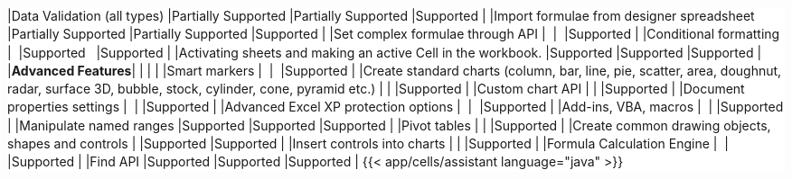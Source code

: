 |Data Validation (all types) |Partially Supported |Partially Supported |Supported |
|Import formulae from designer spreadsheet |Partially Supported |Partially Supported |Supported |
|Set complex formulae through API |  |  |Supported |
|Conditional formatting |  |Supported   |Supported |
|Activating sheets and making an active Cell in the workbook. |Supported |Supported |Supported |
|**Advanced Features**| | | |
|Smart markers |  |  |Supported |
|Create standard charts (column, bar, line, pie, scatter, area, doughnut, radar, surface 3D, bubble, stock, cylinder, cone, pyramid etc.) | | |Supported |
|Custom chart API | | |Supported |
|Document properties settings |  | |Supported |
|Advanced Excel XP protection options |  |  |Supported |
|Add-ins, VBA, macros |  | |Supported |
|Manipulate named ranges |Supported |Supported |Supported |
|Pivot tables | | |Supported |
|Create common drawing objects, shapes and controls | |Supported |Supported |
|Insert controls into charts | | |Supported |
|Formula Calculation Engine |  |  |Supported |
|Find API |Supported |Supported |Supported |
{{< app/cells/assistant language="java" >}}